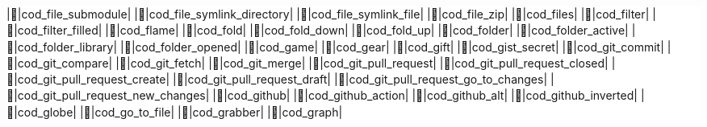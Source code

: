 |<span class="nerdfont big">&#xeaec;</span>|cod_file_submodule|
|<span class="nerdfont big">&#xeaed;</span>|cod_file_symlink_directory|
|<span class="nerdfont big">&#xeaee;</span>|cod_file_symlink_file|
|<span class="nerdfont big">&#xeaef;</span>|cod_file_zip|
|<span class="nerdfont big">&#xeaf0;</span>|cod_files|
|<span class="nerdfont big">&#xeaf1;</span>|cod_filter|
|<span class="nerdfont big">&#xebce;</span>|cod_filter_filled|
|<span class="nerdfont big">&#xeaf2;</span>|cod_flame|
|<span class="nerdfont big">&#xeaf5;</span>|cod_fold|
|<span class="nerdfont big">&#xeaf3;</span>|cod_fold_down|
|<span class="nerdfont big">&#xeaf4;</span>|cod_fold_up|
|<span class="nerdfont big">&#xea83;</span>|cod_folder|
|<span class="nerdfont big">&#xeaf6;</span>|cod_folder_active|
|<span class="nerdfont big">&#xebdf;</span>|cod_folder_library|
|<span class="nerdfont big">&#xeaf7;</span>|cod_folder_opened|
|<span class="nerdfont big">&#xec17;</span>|cod_game|
|<span class="nerdfont big">&#xeaf8;</span>|cod_gear|
|<span class="nerdfont big">&#xeaf9;</span>|cod_gift|
|<span class="nerdfont big">&#xeafa;</span>|cod_gist_secret|
|<span class="nerdfont big">&#xeafc;</span>|cod_git_commit|
|<span class="nerdfont big">&#xeafd;</span>|cod_git_compare|
|<span class="nerdfont big">&#xec1d;</span>|cod_git_fetch|
|<span class="nerdfont big">&#xeafe;</span>|cod_git_merge|
|<span class="nerdfont big">&#xea64;</span>|cod_git_pull_request|
|<span class="nerdfont big">&#xebda;</span>|cod_git_pull_request_closed|
|<span class="nerdfont big">&#xebbc;</span>|cod_git_pull_request_create|
|<span class="nerdfont big">&#xebdb;</span>|cod_git_pull_request_draft|
|<span class="nerdfont big">&#xec0b;</span>|cod_git_pull_request_go_to_changes|
|<span class="nerdfont big">&#xec0c;</span>|cod_git_pull_request_new_changes|
|<span class="nerdfont big">&#xea84;</span>|cod_github|
|<span class="nerdfont big">&#xeaff;</span>|cod_github_action|
|<span class="nerdfont big">&#xeb00;</span>|cod_github_alt|
|<span class="nerdfont big">&#xeba1;</span>|cod_github_inverted|
|<span class="nerdfont big">&#xeb01;</span>|cod_globe|
|<span class="nerdfont big">&#xea94;</span>|cod_go_to_file|
|<span class="nerdfont big">&#xeb02;</span>|cod_grabber|
|<span class="nerdfont big">&#xeb03;</span>|cod_graph|